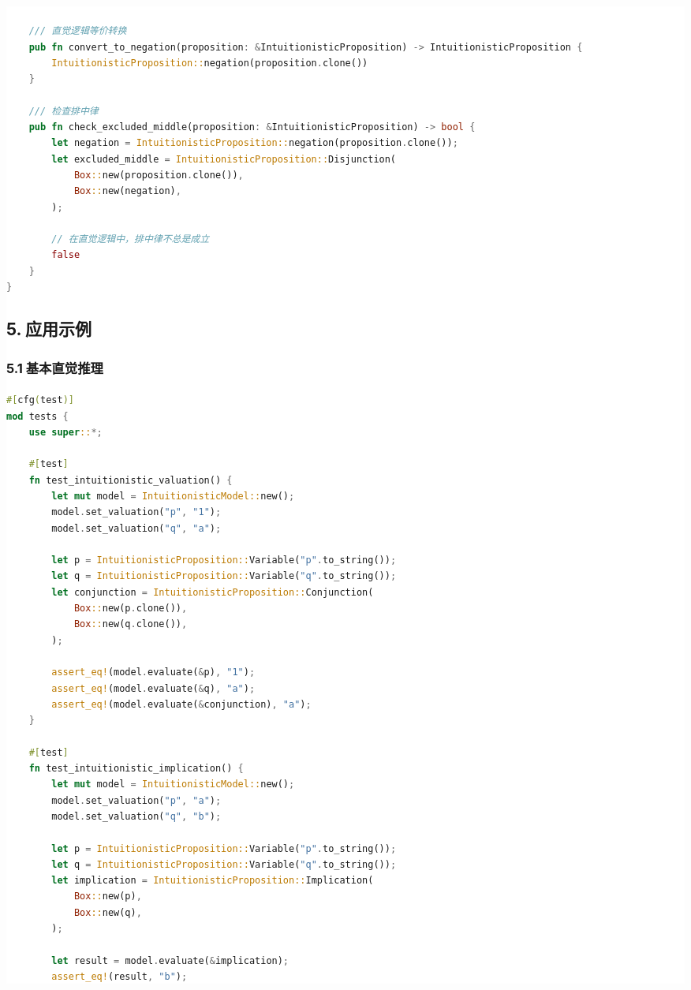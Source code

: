 ```rust
    
    /// 直觉逻辑等价转换
    pub fn convert_to_negation(proposition: &IntuitionisticProposition) -> IntuitionisticProposition {
        IntuitionisticProposition::negation(proposition.clone())
    }
    
    /// 检查排中律
    pub fn check_excluded_middle(proposition: &IntuitionisticProposition) -> bool {
        let negation = IntuitionisticProposition::negation(proposition.clone());
        let excluded_middle = IntuitionisticProposition::Disjunction(
            Box::new(proposition.clone()),
            Box::new(negation),
        );
        
        // 在直觉逻辑中，排中律不总是成立
        false
    }
}
```

## 5. 应用示例

### 5.1 基本直觉推理

```rust
#[cfg(test)]
mod tests {
    use super::*;
    
    #[test]
    fn test_intuitionistic_valuation() {
        let mut model = IntuitionisticModel::new();
        model.set_valuation("p", "1");
        model.set_valuation("q", "a");
        
        let p = IntuitionisticProposition::Variable("p".to_string());
        let q = IntuitionisticProposition::Variable("q".to_string());
        let conjunction = IntuitionisticProposition::Conjunction(
            Box::new(p.clone()),
            Box::new(q.clone()),
        );
        
        assert_eq!(model.evaluate(&p), "1");
        assert_eq!(model.evaluate(&q), "a");
        assert_eq!(model.evaluate(&conjunction), "a");
    }
    
    #[test]
    fn test_intuitionistic_implication() {
        let mut model = IntuitionisticModel::new();
        model.set_valuation("p", "a");
        model.set_valuation("q", "b");
        
        let p = IntuitionisticProposition::Variable("p".to_string());
        let q = IntuitionisticProposition::Variable("q".to_string());
        let implication = IntuitionisticProposition::Implication(
            Box::new(p),
            Box::new(q),
        );
        
        let result = model.evaluate(&implication);
        assert_eq!(result, "b");
```